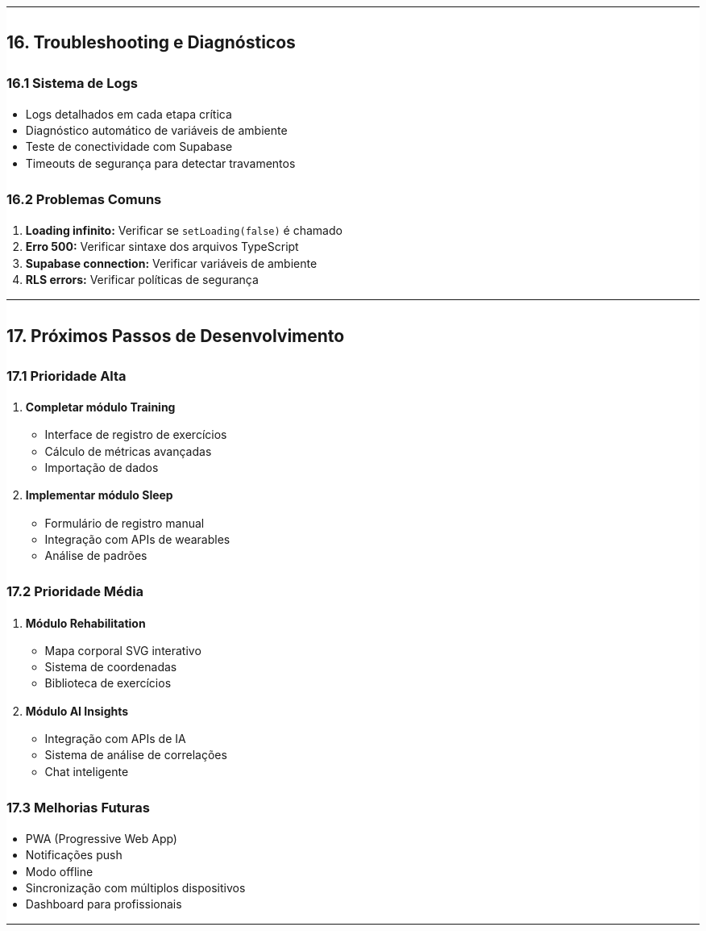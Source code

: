 ```json
```

---

## 16. Troubleshooting e Diagnósticos

### 16.1 Sistema de Logs
- Logs detalhados em cada etapa crítica
- Diagnóstico automático de variáveis de ambiente
- Teste de conectividade com Supabase
- Timeouts de segurança para detectar travamentos

### 16.2 Problemas Comuns
1. **Loading infinito:** Verificar se `setLoading(false)` é chamado
2. **Erro 500:** Verificar sintaxe dos arquivos TypeScript
3. **Supabase connection:** Verificar variáveis de ambiente
4. **RLS errors:** Verificar políticas de segurança

---

## 17. Próximos Passos de Desenvolvimento

### 17.1 Prioridade Alta
1. **Completar módulo Training**
   - Interface de registro de exercícios
   - Cálculo de métricas avançadas
   - Importação de dados

2. **Implementar módulo Sleep**
   - Formulário de registro manual
   - Integração com APIs de wearables
   - Análise de padrões

### 17.2 Prioridade Média
1. **Módulo Rehabilitation**
   - Mapa corporal SVG interativo
   - Sistema de coordenadas
   - Biblioteca de exercícios

2. **Módulo AI Insights**
   - Integração com APIs de IA
   - Sistema de análise de correlações
   - Chat inteligente

### 17.3 Melhorias Futuras
- PWA (Progressive Web App)
- Notificações push
- Modo offline
- Sincronização com múltiplos dispositivos
- Dashboard para profissionais

---